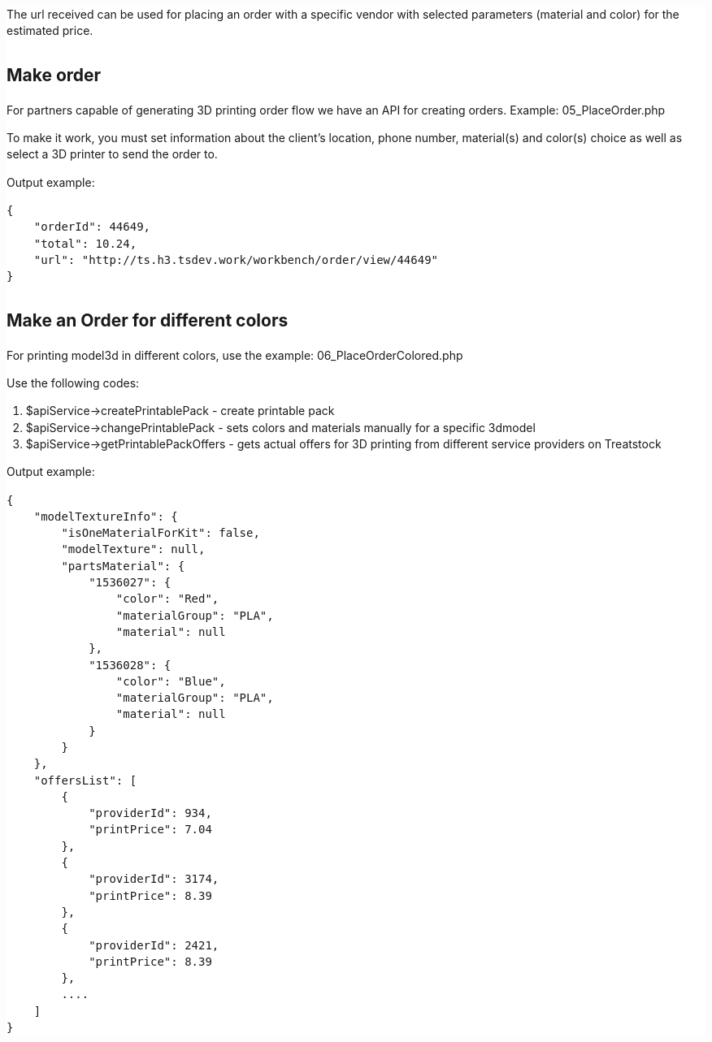 The url received can be used for placing an order with a specific vendor with selected parameters (material and color) for the estimated price.

<h2>Make order</h2>

For partners capable of generating 3D printing order flow we have an API for creating orders.
Example: 05_PlaceOrder.php

To make it work, you must set information about the client’s location, phone number, material(s) and color(s) choice as well as select a 3D printer to send the order to.

Output example: 
<pre>
{
    "orderId": 44649,
    "total": 10.24,
    "url": "http://ts.h3.tsdev.work/workbench/order/view/44649"
}</pre>

<h2>Make an Order for different colors</h2>

For printing model3d in different colors, use the example: 06_PlaceOrderColored.php

Use the following codes:
1. $apiService->createPrintablePack - create printable pack
2. $apiService->changePrintablePack - sets colors and materials manually for a specific 3dmodel
3. $apiService->getPrintablePackOffers -  gets actual offers for 3D printing from different service providers on Treatstock

Output example:
<pre>
{
    "modelTextureInfo": {
        "isOneMaterialForKit": false,
        "modelTexture": null,
        "partsMaterial": {
            "1536027": {
                "color": "Red",
                "materialGroup": "PLA",
                "material": null
            },
            "1536028": {
                "color": "Blue",
                "materialGroup": "PLA",
                "material": null
            }
        }
    },
    "offersList": [
        {
            "providerId": 934,
            "printPrice": 7.04
        },
        {
            "providerId": 3174,
            "printPrice": 8.39
        },
        {
            "providerId": 2421,
            "printPrice": 8.39
        },
        ....
    ]
}
</pre>
